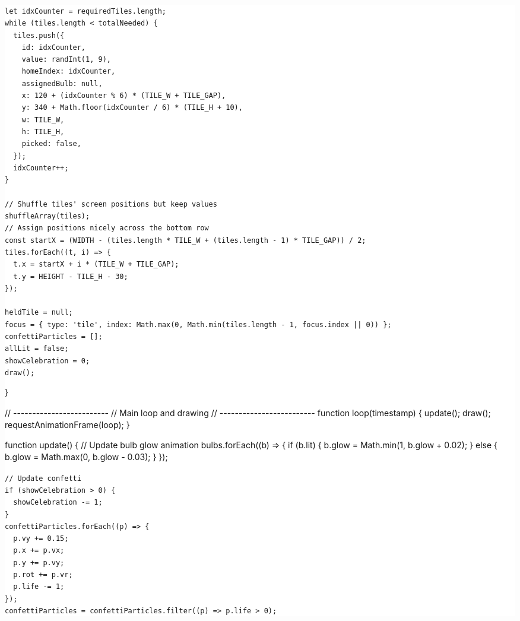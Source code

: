     let idxCounter = requiredTiles.length;
    while (tiles.length < totalNeeded) {
      tiles.push({
        id: idxCounter,
        value: randInt(1, 9),
        homeIndex: idxCounter,
        assignedBulb: null,
        x: 120 + (idxCounter % 6) * (TILE_W + TILE_GAP),
        y: 340 + Math.floor(idxCounter / 6) * (TILE_H + 10),
        w: TILE_W,
        h: TILE_H,
        picked: false,
      });
      idxCounter++;
    }

    // Shuffle tiles' screen positions but keep values
    shuffleArray(tiles);
    // Assign positions nicely across the bottom row
    const startX = (WIDTH - (tiles.length * TILE_W + (tiles.length - 1) * TILE_GAP)) / 2;
    tiles.forEach((t, i) => {
      t.x = startX + i * (TILE_W + TILE_GAP);
      t.y = HEIGHT - TILE_H - 30;
    });

    heldTile = null;
    focus = { type: 'tile', index: Math.max(0, Math.min(tiles.length - 1, focus.index || 0)) };
    confettiParticles = [];
    allLit = false;
    showCelebration = 0;
    draw();
  }

  // -------------------------
  // Main loop and drawing
  // -------------------------
  function loop(timestamp) {
    update();
    draw();
    requestAnimationFrame(loop);
  }

  function update() {
    // Update bulb glow animation
    bulbs.forEach((b) => {
      if (b.lit) {
        b.glow = Math.min(1, b.glow + 0.02);
      } else {
        b.glow = Math.max(0, b.glow - 0.03);
      }
    });

    // Update confetti
    if (showCelebration > 0) {
      showCelebration -= 1;
    }
    confettiParticles.forEach((p) => {
      p.vy += 0.15;
      p.x += p.vx;
      p.y += p.vy;
      p.rot += p.vr;
      p.life -= 1;
    });
    confettiParticles = confettiParticles.filter((p) => p.life > 0);
